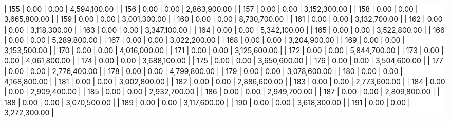 |             155 |            0.00 |            0.00 |    4,594,100.00 |
|             156 |            0.00 |            0.00 |    2,863,900.00 |
|             157 |            0.00 |            0.00 |    3,152,300.00 |
|             158 |            0.00 |            0.00 |    3,665,800.00 |
|             159 |            0.00 |            0.00 |    3,001,300.00 |
|             160 |            0.00 |            0.00 |    8,730,700.00 |
|             161 |            0.00 |            0.00 |    3,132,700.00 |
|             162 |            0.00 |            0.00 |    3,118,300.00 |
|             163 |            0.00 |            0.00 |    3,347,100.00 |
|             164 |            0.00 |            0.00 |    5,342,100.00 |
|             165 |            0.00 |            0.00 |    3,522,800.00 |
|             166 |            0.00 |            0.00 |    5,289,800.00 |
|             167 |            0.00 |            0.00 |    3,022,200.00 |
|             168 |            0.00 |            0.00 |    3,204,900.00 |
|             169 |            0.00 |            0.00 |    3,153,500.00 |
|             170 |            0.00 |            0.00 |    4,016,000.00 |
|             171 |            0.00 |            0.00 |    3,125,600.00 |
|             172 |            0.00 |            0.00 |    5,844,700.00 |
|             173 |            0.00 |            0.00 |    4,061,800.00 |
|             174 |            0.00 |            0.00 |    3,688,100.00 |
|             175 |            0.00 |            0.00 |    3,650,600.00 |
|             176 |            0.00 |            0.00 |    3,504,600.00 |
|             177 |            0.00 |            0.00 |    2,776,400.00 |
|             178 |            0.00 |            0.00 |    4,799,800.00 |
|             179 |            0.00 |            0.00 |    3,078,600.00 |
|             180 |            0.00 |            0.00 |    4,168,800.00 |
|             181 |            0.00 |            0.00 |    3,002,800.00 |
|             182 |            0.00 |            0.00 |    2,886,600.00 |
|             183 |            0.00 |            0.00 |    2,773,600.00 |
|             184 |            0.00 |            0.00 |    2,909,400.00 |
|             185 |            0.00 |            0.00 |    2,932,700.00 |
|             186 |            0.00 |            0.00 |    2,949,700.00 |
|             187 |            0.00 |            0.00 |    2,809,800.00 |
|             188 |            0.00 |            0.00 |    3,070,500.00 |
|             189 |            0.00 |            0.00 |    3,117,600.00 |
|             190 |            0.00 |            0.00 |    3,618,300.00 |
|             191 |            0.00 |            0.00 |    3,272,300.00 |